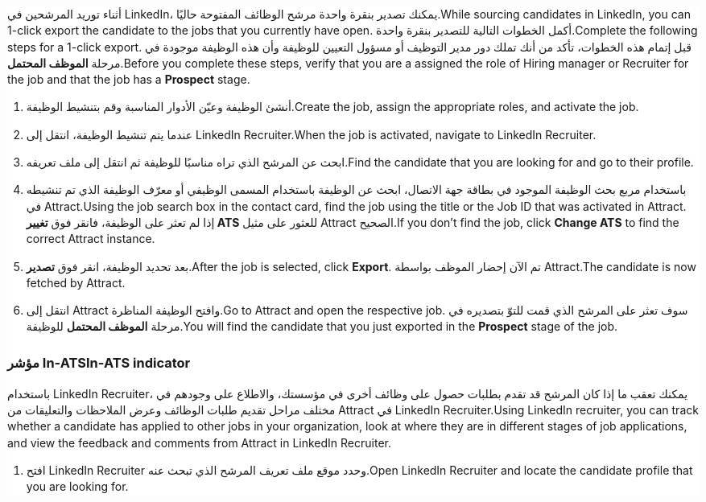 <span data-ttu-id="f9a52-149">أثناء توريد المرشحين في LinkedIn، يمكنك تصدير بنقرة واحدة مرشح الوظائف المفتوحة حاليًا.</span><span class="sxs-lookup"><span data-stu-id="f9a52-149">While sourcing candidates in LinkedIn, you can 1-click export the candidate to the jobs that you currently have open.</span></span> <span data-ttu-id="f9a52-150">أكمل الخطوات التالية للتصدير بنقرة واحدة.</span><span class="sxs-lookup"><span data-stu-id="f9a52-150">Complete the following steps for a 1-click export.</span></span> <span data-ttu-id="f9a52-151">قبل إتمام هذه الخطوات، تأكد من أنك تملك دور مدير التوظيف أو مسؤول التعيين للوظيفة وأن هذه الوظيفة موجودة في مرحلة **الموظف المحتمل**.</span><span class="sxs-lookup"><span data-stu-id="f9a52-151">Before you complete these steps, verify that you are a assigned the role of Hiring manager or Recruiter for the job and that the job has a **Prospect** stage.</span></span>

1.  <span data-ttu-id="f9a52-152">أنشئ الوظيفة وعيّن الأدوار المناسبة وقم بتنشيط الوظيفة.</span><span class="sxs-lookup"><span data-stu-id="f9a52-152">Create the job, assign the appropriate roles, and activate the job.</span></span>

2.  <span data-ttu-id="f9a52-153">عندما يتم تنشيط الوظيفة، انتقل إلى LinkedIn Recruiter.</span><span class="sxs-lookup"><span data-stu-id="f9a52-153">When the job is activated, navigate to LinkedIn Recruiter.</span></span>

3.  <span data-ttu-id="f9a52-154">ابحث عن المرشح الذي تراه مناسبًا للوظيفة ثم انتقل إلى ملف تعريفه.</span><span class="sxs-lookup"><span data-stu-id="f9a52-154">Find the candidate that you are looking for and go to their profile.</span></span>

4.  <span data-ttu-id="f9a52-155">باستخدام مربع بحث الوظيفة الموجود في بطاقة جهة الاتصال، ابحث عن الوظيفة باستخدام المسمى الوظيفي أو معرّف الوظيفة الذي تم تنشيطه في Attract.</span><span class="sxs-lookup"><span data-stu-id="f9a52-155">Using the job search box in the contact card, find the job using the title or the Job ID that was activated in Attract.</span></span> <span data-ttu-id="f9a52-156">إذا لم تعثر على الوظيفة، فانقر فوق **تغيير ATS‎** للعثور على مثيل Attract الصحيح.</span><span class="sxs-lookup"><span data-stu-id="f9a52-156">If you don’t find the job, click **Change ATS** to find the correct Attract instance.</span></span>

5. <span data-ttu-id="f9a52-157">بعد تحديد الوظيفة، انقر فوق **تصدير**.</span><span class="sxs-lookup"><span data-stu-id="f9a52-157">After the job is selected, click **Export**.</span></span> <span data-ttu-id="f9a52-158">تم الآن إحضار الموظف بواسطة Attract.</span><span class="sxs-lookup"><span data-stu-id="f9a52-158">The candidate is now fetched by Attract.</span></span>

6.  <span data-ttu-id="f9a52-159">انتقل إلى Attract وافتح الوظيفة المناظرة.</span><span class="sxs-lookup"><span data-stu-id="f9a52-159">Go to Attract and open the respective job.</span></span> <span data-ttu-id="f9a52-160">سوف تعثر على المرشح الذي قمت للتوّ بتصديره في مرحلة **الموظف المحتمل** للوظيفة.</span><span class="sxs-lookup"><span data-stu-id="f9a52-160">You will find the candidate that you just exported in the **Prospect** stage of the job.</span></span>

### <a name="in-ats-indicator"></a><span data-ttu-id="f9a52-161">مؤشر In-ATS</span><span class="sxs-lookup"><span data-stu-id="f9a52-161">In-ATS indicator</span></span> 

<span data-ttu-id="f9a52-162">باستخدام LinkedIn Recruiter، يمكنك تعقب ما إذا كان المرشح قد تقدم بطلبات حصول على وظائف أخرى في مؤسستك، والاطلاع على وجودهم في مختلف مراحل تقديم طلبات الوظائف وعرض الملاحظات والتعليقات من Attract في LinkedIn Recruiter.</span><span class="sxs-lookup"><span data-stu-id="f9a52-162">Using LinkedIn recruiter, you can track whether a candidate has applied to other jobs in your organization, look at where they are in different stages of job applications, and view the feedback and comments from Attract in LinkedIn Recruiter.</span></span>

1.  <span data-ttu-id="f9a52-163">افتح LinkedIn Recruiter وحدد موقع ملف تعريف المرشح الذي تبحث عنه.</span><span class="sxs-lookup"><span data-stu-id="f9a52-163">Open LinkedIn Recruiter and locate the candidate profile that you are looking for.</span></span>
